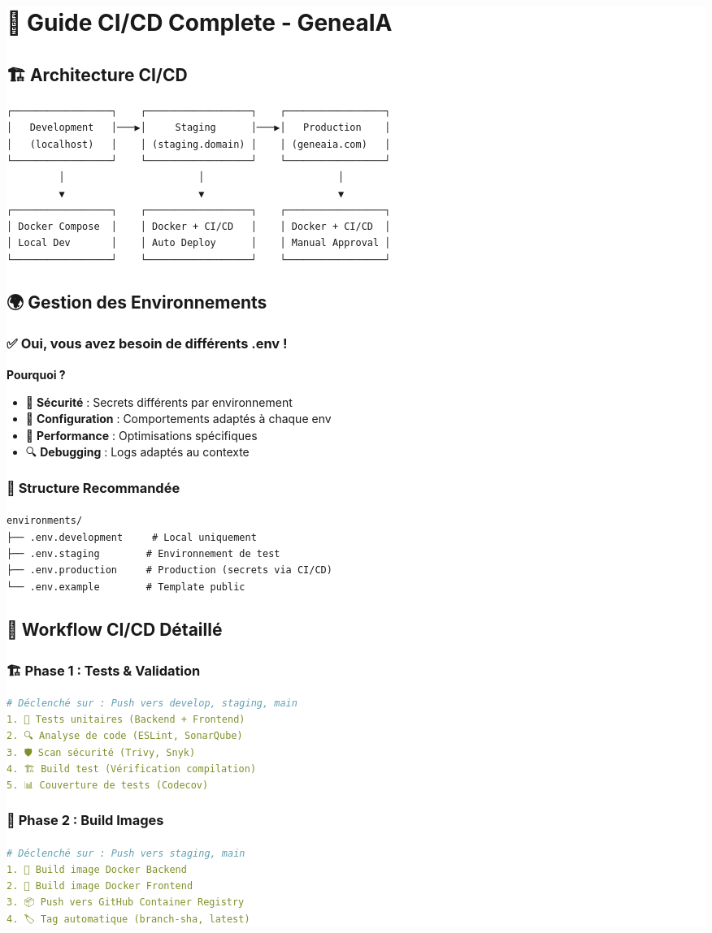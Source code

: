 # 🚀 Guide CI/CD Complete - GeneaIA

## 🏗️ **Architecture CI/CD**

```
┌─────────────────┐    ┌──────────────────┐    ┌─────────────────┐
│   Development   │───▶│     Staging      │───▶│   Production    │
│   (localhost)   │    │ (staging.domain) │    │ (geneaia.com)   │
└─────────────────┘    └──────────────────┘    └─────────────────┘
         │                       │                       │
         ▼                       ▼                       ▼
┌─────────────────┐    ┌──────────────────┐    ┌─────────────────┐
│ Docker Compose  │    │ Docker + CI/CD   │    │ Docker + CI/CD  │
│ Local Dev       │    │ Auto Deploy      │    │ Manual Approval │
└─────────────────┘    └──────────────────┘    └─────────────────┘
```

## 🌍 **Gestion des Environnements**

### ✅ **Oui, vous avez besoin de différents .env !**

**Pourquoi ?**
- 🔐 **Sécurité** : Secrets différents par environnement
- 🎯 **Configuration** : Comportements adaptés à chaque env
- 🚀 **Performance** : Optimisations spécifiques
- 🔍 **Debugging** : Logs adaptés au contexte

### 📁 **Structure Recommandée**
```
environments/
├── .env.development     # Local uniquement
├── .env.staging        # Environnement de test
├── .env.production     # Production (secrets via CI/CD)
└── .env.example        # Template public
```

## 🔄 **Workflow CI/CD Détaillé**

### 🏗️ **Phase 1 : Tests & Validation**
```yaml
# Déclenché sur : Push vers develop, staging, main
1. 🧪 Tests unitaires (Backend + Frontend)
2. 🔍 Analyse de code (ESLint, SonarQube)
3. 🛡️ Scan sécurité (Trivy, Snyk)
4. 🏗️ Build test (Vérification compilation)
5. 📊 Couverture de tests (Codecov)
```

### 🐳 **Phase 2 : Build Images**
```yaml
# Déclenché sur : Push vers staging, main
1. 🐳 Build image Docker Backend
2. 🎨 Build image Docker Frontend 
3. 📦 Push vers GitHub Container Registry
4. 🏷️ Tag automatique (branch-sha, latest)
```
